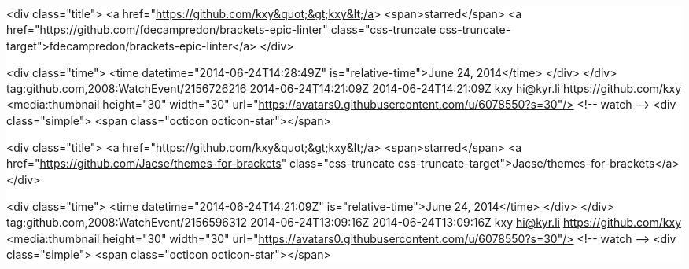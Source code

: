   &lt;div class=&quot;title&quot;&gt;
    &lt;a href=&quot;https://github.com/kxy&quot;&gt;kxy&lt;/a&gt; &lt;span&gt;starred&lt;/span&gt; &lt;a href=&quot;https://github.com/fdecampredon/brackets-epic-linter&quot; class=&quot;css-truncate css-truncate-target&quot;&gt;fdecampredon/brackets-epic-linter&lt;/a&gt;
  &lt;/div&gt;

  &lt;div class=&quot;time&quot;&gt;
    &lt;time datetime=&quot;2014-06-24T14:28:49Z&quot; is=&quot;relative-time&quot;&gt;June 24, 2014&lt;/time&gt;
  &lt;/div&gt;
&lt;/div&gt;
</content>
  </entry>
  <entry>
    <id>tag:github.com,2008:WatchEvent/2156726216</id>
    <published>2014-06-24T14:21:09Z</published>
    <updated>2014-06-24T14:21:09Z</updated>
    <link type="text/html" rel="alternate" href="https://github.com/Jacse/themes-for-brackets"/>
    <title type="html">kxy starred Jacse/themes-for-brackets</title>
    <author>
      <name>kxy</name>
      <email>hi@kyr.li</email>
      <uri>https://github.com/kxy</uri>
    </author>
    <media:thumbnail height="30" width="30" url="https://avatars0.githubusercontent.com/u/6078550?s=30"/>
    <content type="html">&lt;!-- watch --&gt;
&lt;div class=&quot;simple&quot;&gt;
  &lt;span class=&quot;octicon octicon-star&quot;&gt;&lt;/span&gt;

  &lt;div class=&quot;title&quot;&gt;
    &lt;a href=&quot;https://github.com/kxy&quot;&gt;kxy&lt;/a&gt; &lt;span&gt;starred&lt;/span&gt; &lt;a href=&quot;https://github.com/Jacse/themes-for-brackets&quot; class=&quot;css-truncate css-truncate-target&quot;&gt;Jacse/themes-for-brackets&lt;/a&gt;
  &lt;/div&gt;

  &lt;div class=&quot;time&quot;&gt;
    &lt;time datetime=&quot;2014-06-24T14:21:09Z&quot; is=&quot;relative-time&quot;&gt;June 24, 2014&lt;/time&gt;
  &lt;/div&gt;
&lt;/div&gt;
</content>
  </entry>
  <entry>
    <id>tag:github.com,2008:WatchEvent/2156596312</id>
    <published>2014-06-24T13:09:16Z</published>
    <updated>2014-06-24T13:09:16Z</updated>
    <link type="text/html" rel="alternate" href="https://github.com/zcbenz/nw-sample-apps"/>
    <title type="html">kxy starred zcbenz/nw-sample-apps</title>
    <author>
      <name>kxy</name>
      <email>hi@kyr.li</email>
      <uri>https://github.com/kxy</uri>
    </author>
    <media:thumbnail height="30" width="30" url="https://avatars0.githubusercontent.com/u/6078550?s=30"/>
    <content type="html">&lt;!-- watch --&gt;
&lt;div class=&quot;simple&quot;&gt;
  &lt;span class=&quot;octicon octicon-star&quot;&gt;&lt;/span&gt;
